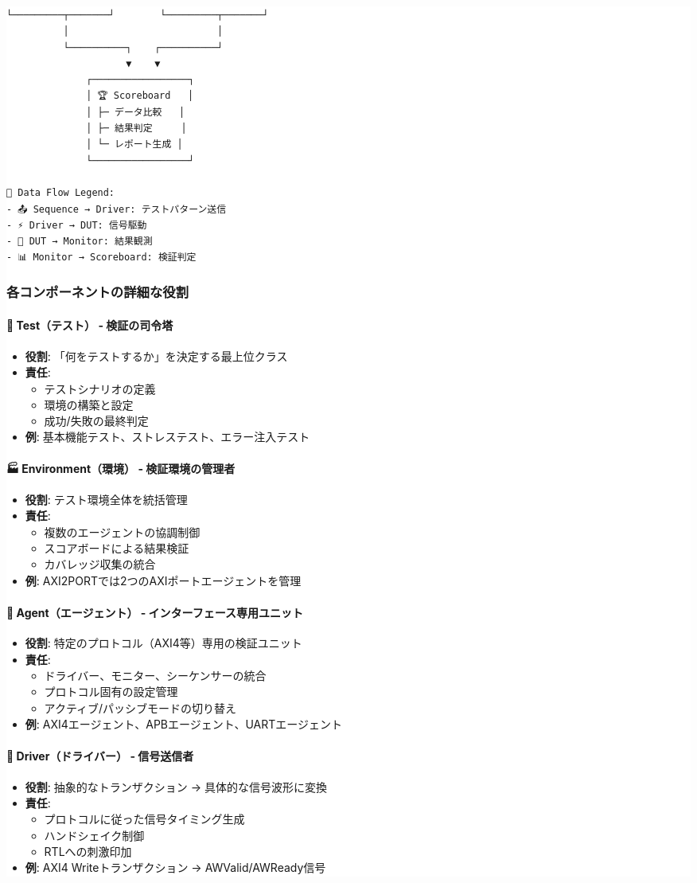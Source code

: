 ```
└─────────┬───────┘        └─────────┬───────┘
          │                          │
          └──────────┐    ┌──────────┘
                     ▼    ▼
              ┌─────────────────┐
              │ 🏆 Scoreboard   │
              │ ├─ データ比較   │
              │ ├─ 結果判定     │
              │ └─ レポート生成 │
              └─────────────────┘

🔄 Data Flow Legend:
- 📤 Sequence → Driver: テストパターン送信
- ⚡ Driver → DUT: 信号駆動
- 👀 DUT → Monitor: 結果観測
- 📊 Monitor → Scoreboard: 検証判定
```

### 各コンポーネントの詳細な役割

#### 🎯 **Test（テスト）** - 検証の司令塔
- **役割**: 「何をテストするか」を決定する最上位クラス
- **責任**: 
  - テストシナリオの定義
  - 環境の構築と設定
  - 成功/失敗の最終判定
- **例**: 基本機能テスト、ストレステスト、エラー注入テスト

#### 🏭 **Environment（環境）** - 検証環境の管理者
- **役割**: テスト環境全体を統括管理
- **責任**:
  - 複数のエージェントの協調制御
  - スコアボードによる結果検証
  - カバレッジ収集の統合
- **例**: AXI2PORTでは2つのAXIポートエージェントを管理

#### 🤖 **Agent（エージェント）** - インターフェース専用ユニット
- **役割**: 特定のプロトコル（AXI4等）専用の検証ユニット
- **責任**:
  - ドライバー、モニター、シーケンサーの統合
  - プロトコル固有の設定管理
  - アクティブ/パッシブモードの切り替え
- **例**: AXI4エージェント、APBエージェント、UARTエージェント

#### 🚗 **Driver（ドライバー）** - 信号送信者
- **役割**: 抽象的なトランザクション → 具体的な信号波形に変換
- **責任**:
  - プロトコルに従った信号タイミング生成
  - ハンドシェイク制御
  - RTLへの刺激印加
- **例**: AXI4 Writeトランザクション → AWValid/AWReady信号
